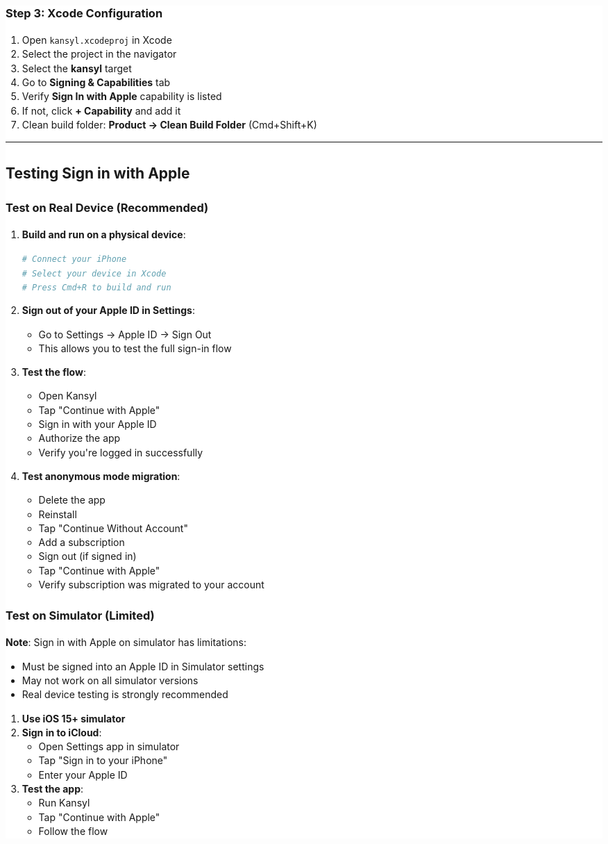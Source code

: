 ### Step 3: Xcode Configuration

1. Open `kansyl.xcodeproj` in Xcode
2. Select the project in the navigator
3. Select the **kansyl** target
4. Go to **Signing & Capabilities** tab
5. Verify **Sign In with Apple** capability is listed
6. If not, click **+ Capability** and add it
7. Clean build folder: **Product → Clean Build Folder** (Cmd+Shift+K)

---

## Testing Sign in with Apple

### Test on Real Device (Recommended)

1. **Build and run on a physical device**:
   ```bash
   # Connect your iPhone
   # Select your device in Xcode
   # Press Cmd+R to build and run
   ```

2. **Sign out of your Apple ID in Settings**:
   - Go to Settings → Apple ID → Sign Out
   - This allows you to test the full sign-in flow

3. **Test the flow**:
   - Open Kansyl
   - Tap "Continue with Apple"
   - Sign in with your Apple ID
   - Authorize the app
   - Verify you're logged in successfully

4. **Test anonymous mode migration**:
   - Delete the app
   - Reinstall
   - Tap "Continue Without Account"
   - Add a subscription
   - Sign out (if signed in)
   - Tap "Continue with Apple"
   - Verify subscription was migrated to your account

### Test on Simulator (Limited)

**Note**: Sign in with Apple on simulator has limitations:
- Must be signed into an Apple ID in Simulator settings
- May not work on all simulator versions
- Real device testing is strongly recommended

1. **Use iOS 15+ simulator**
2. **Sign in to iCloud**:
   - Open Settings app in simulator
   - Tap "Sign in to your iPhone"
   - Enter your Apple ID
3. **Test the app**:
   - Run Kansyl
   - Tap "Continue with Apple"
   - Follow the flow
